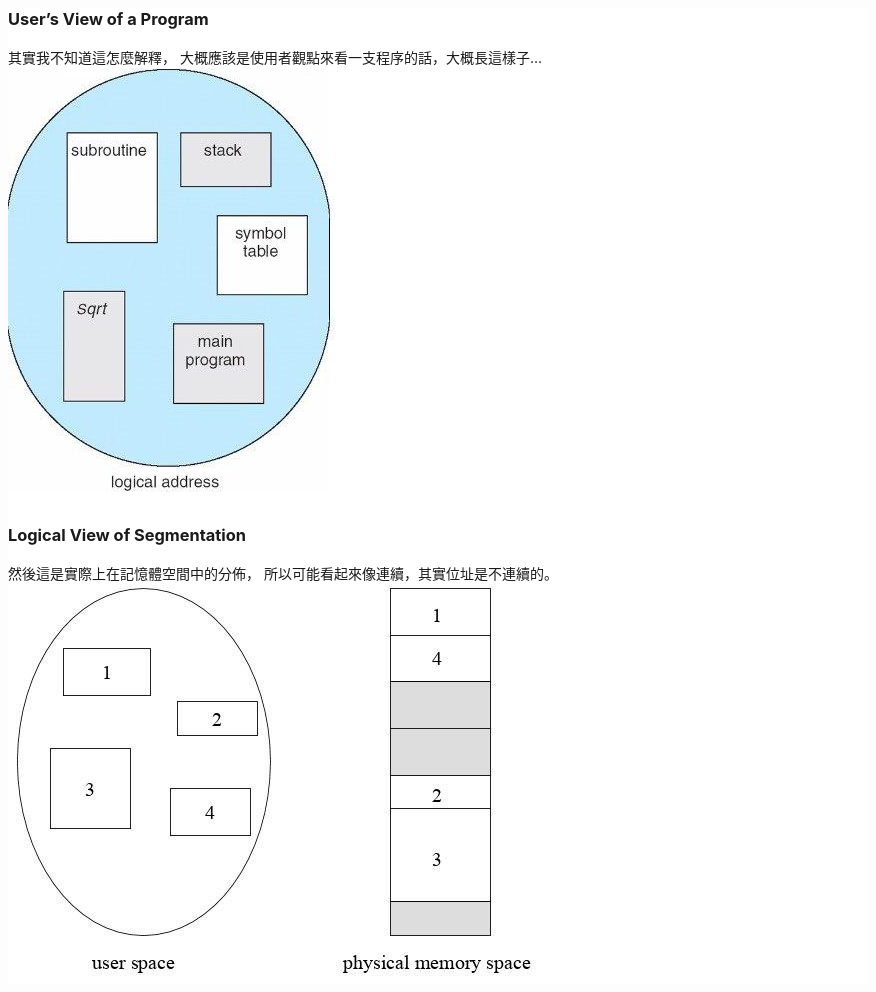 ### User’s View of a Program
其實我不知道這怎麼解釋，
大概應該是使用者觀點來看一支程序的話，大概長這樣子...
![](/images/OS/ch8/user-view-program.jpg)

### Logical View of Segmentation
然後這是實際上在記憶體空間中的分佈，
所以可能看起來像連續，其實位址是不連續的。
![](/images/OS/ch8/logical-view-segment.jpg)
